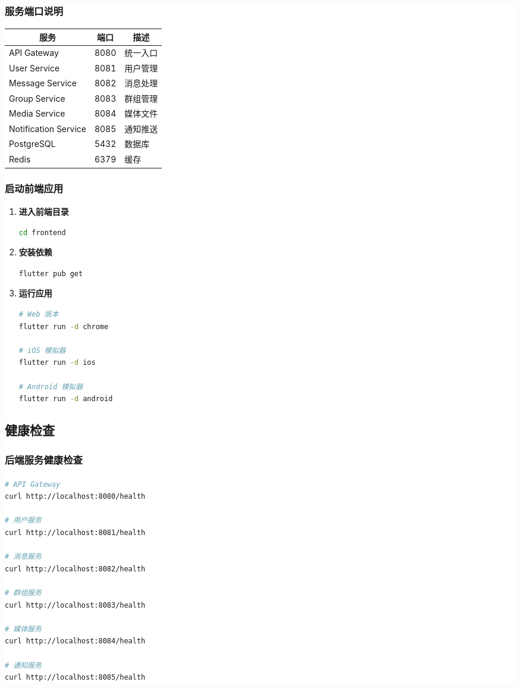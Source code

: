 ### 服务端口说明

| 服务 | 端口 | 描述 |
|------|------|------|
| API Gateway | 8080 | 统一入口 |
| User Service | 8081 | 用户管理 |
| Message Service | 8082 | 消息处理 |
| Group Service | 8083 | 群组管理 |
| Media Service | 8084 | 媒体文件 |
| Notification Service | 8085 | 通知推送 |
| PostgreSQL | 5432 | 数据库 |
| Redis | 6379 | 缓存 |

### 启动前端应用

1. **进入前端目录**
   ```bash
   cd frontend
   ```

2. **安装依赖**
   ```bash
   flutter pub get
   ```

3. **运行应用**
   ```bash
   # Web 版本
   flutter run -d chrome
   
   # iOS 模拟器
   flutter run -d ios
   
   # Android 模拟器
   flutter run -d android
   ```

## 健康检查

### 后端服务健康检查

```bash
# API Gateway
curl http://localhost:8080/health

# 用户服务
curl http://localhost:8081/health

# 消息服务
curl http://localhost:8082/health

# 群组服务
curl http://localhost:8083/health

# 媒体服务
curl http://localhost:8084/health

# 通知服务
curl http://localhost:8085/health
```